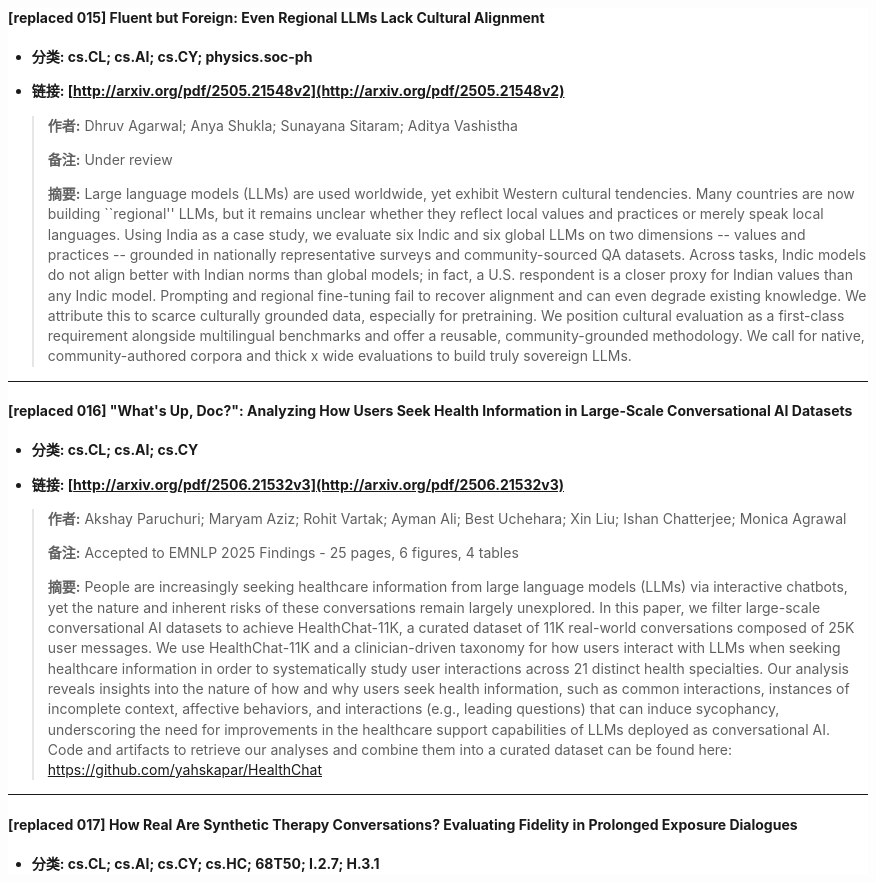 #### [replaced 015] Fluent but Foreign: Even Regional LLMs Lack Cultural Alignment
- **分类: cs.CL; cs.AI; cs.CY; physics.soc-ph**

- **链接: [http://arxiv.org/pdf/2505.21548v2](http://arxiv.org/pdf/2505.21548v2)**

> **作者:** Dhruv Agarwal; Anya Shukla; Sunayana Sitaram; Aditya Vashistha
>
> **备注:** Under review
>
> **摘要:** Large language models (LLMs) are used worldwide, yet exhibit Western cultural tendencies. Many countries are now building ``regional'' LLMs, but it remains unclear whether they reflect local values and practices or merely speak local languages. Using India as a case study, we evaluate six Indic and six global LLMs on two dimensions -- values and practices -- grounded in nationally representative surveys and community-sourced QA datasets. Across tasks, Indic models do not align better with Indian norms than global models; in fact, a U.S. respondent is a closer proxy for Indian values than any Indic model. Prompting and regional fine-tuning fail to recover alignment and can even degrade existing knowledge. We attribute this to scarce culturally grounded data, especially for pretraining. We position cultural evaluation as a first-class requirement alongside multilingual benchmarks and offer a reusable, community-grounded methodology. We call for native, community-authored corpora and thick x wide evaluations to build truly sovereign LLMs.
>
---
#### [replaced 016] "What's Up, Doc?": Analyzing How Users Seek Health Information in Large-Scale Conversational AI Datasets
- **分类: cs.CL; cs.AI; cs.CY**

- **链接: [http://arxiv.org/pdf/2506.21532v3](http://arxiv.org/pdf/2506.21532v3)**

> **作者:** Akshay Paruchuri; Maryam Aziz; Rohit Vartak; Ayman Ali; Best Uchehara; Xin Liu; Ishan Chatterjee; Monica Agrawal
>
> **备注:** Accepted to EMNLP 2025 Findings - 25 pages, 6 figures, 4 tables
>
> **摘要:** People are increasingly seeking healthcare information from large language models (LLMs) via interactive chatbots, yet the nature and inherent risks of these conversations remain largely unexplored. In this paper, we filter large-scale conversational AI datasets to achieve HealthChat-11K, a curated dataset of 11K real-world conversations composed of 25K user messages. We use HealthChat-11K and a clinician-driven taxonomy for how users interact with LLMs when seeking healthcare information in order to systematically study user interactions across 21 distinct health specialties. Our analysis reveals insights into the nature of how and why users seek health information, such as common interactions, instances of incomplete context, affective behaviors, and interactions (e.g., leading questions) that can induce sycophancy, underscoring the need for improvements in the healthcare support capabilities of LLMs deployed as conversational AI. Code and artifacts to retrieve our analyses and combine them into a curated dataset can be found here: https://github.com/yahskapar/HealthChat
>
---
#### [replaced 017] How Real Are Synthetic Therapy Conversations? Evaluating Fidelity in Prolonged Exposure Dialogues
- **分类: cs.CL; cs.AI; cs.CY; cs.HC; 68T50; I.2.7; H.3.1**
